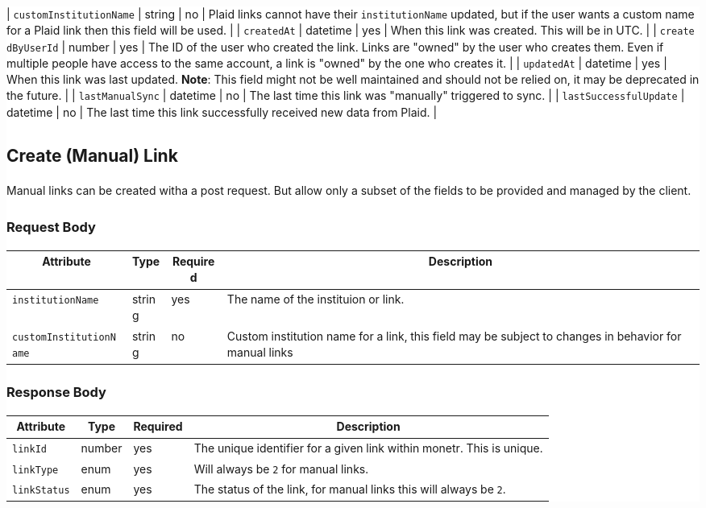 | `customInstitutionName` | string   | no       | Plaid links cannot have their `institutionName` updated, but if the user wants a custom name for a Plaid link then this field will be used.                                                                                                                                                                                                                                                                                                                                                                                                                        |
| `createdAt`             | datetime | yes      | When this link was created. This will be in UTC.                                                                                                                                                                                                                                                                                                                                                                                                                                                                                                                   |
| `createdByUserId`       | number   | yes      | The ID of the user who created the link. Links are "owned" by the user who creates them. Even if multiple people have access to the same account, a link is "owned" by the one who creates it.                                                                                                                                                                                                                                                                                                                                                                     |
| `updatedAt`             | datetime | yes      | When this link was last updated. **Note**: This field might not be well maintained and should not be relied on, it may be deprecated in the future.                                                                                                                                                                                                                                                                                                                                                                                                                |
| `lastManualSync`        | datetime | no       | The last time this link was "manually" triggered to sync.                                                                                                                                                                                                                                                                                                                                                                                                                                                                                                          |
| `lastSuccessfulUpdate`  | datetime | no       | The last time this link successfully received new data from Plaid.                                                                                                                                                                                                                                                                                                                                                                                                                                                                                                 |

## Create (Manual) Link

Manual links can be created witha a post request. But allow only a subset of the fields to be provided and managed by
the client.

### Request Body

| Attribute               | Type   | Required | Description                                                                                           |
| ----                    | ----   | ----     | ----                                                                                                  |
| `institutionName`       | string | yes      | The name of the instituion or link.                                                                   |
| `customInstitutionName` | string | no       | Custom institution name for a link, this field may be subject to changes in behavior for manual links |

### Response Body

| Attribute               | Type     | Required | Description                                                                                                                                                                                                              |
| ----                    | ----     | ----     | ----                                                                                                                                                                                                                     |
| `linkId`                | number   | yes      | The unique identifier for a given link within monetr. This is unique.                                                                                                                                                    |
| `linkType`              | enum     | yes      | Will always be `2` for manual links.                                                                                                                                                                                     |
| `linkStatus`            | enum     | yes      | The status of the link, for manual links this will always be `2`.                                                                                                                                                        |
